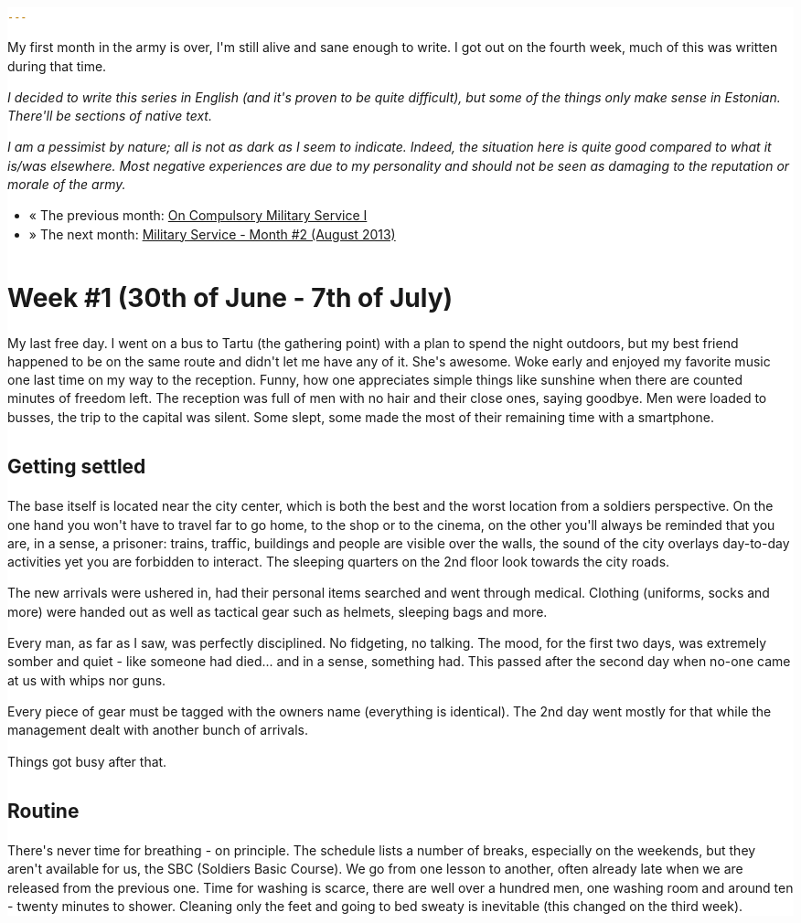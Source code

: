 ```yaml
---
```


My first month in the army is over, I'm still alive and sane enough to write. I got out on the fourth week, much of this was written during that time.

<em>I decided to write this series in English (and it's proven to be quite difficult), but some of the things only make sense in Estonian. There'll be sections of native text.</em>

<em>I am a pessimist by nature; all is not as dark as I seem to indicate. Indeed, the situation here is quite good compared to what it is/was elsewhere. Most negative experiences are due to my personality and should not be seen as damaging to the reputation or morale of the army.</em>

<ul>
<li>&laquo; The previous month: <a href="http://sqroot.eu/2013/06/on-compulsory-military-service-i">On Compulsory Military Service I</a></li>
<li>&raquo; The next month: <a href="http://sqroot.eu/2013/10/military-service-month-2-august-2013">Military Service - Month #2 (August 2013)</a></li>
</ul>

<h1>Week #1 (30th of June - 7th of July)</h1>

My last free day. I went on a bus to Tartu (the gathering point) with a plan to spend the night outdoors, but my best friend happened to be on the same route and didn't let me have any of it. She's awesome. Woke early and enjoyed my favorite music one last time on my way to the reception. Funny, how one appreciates simple things like sunshine when there are counted minutes of freedom left. The reception was full of men with no hair and their close ones, saying goodbye. Men were loaded to busses, the trip to the capital was silent. Some slept, some made the most of their remaining time with a smartphone.

<h2>Getting settled</h2>

The base itself is located near the city center, which is both the best and the worst location from a soldiers perspective. On the one hand you won't have to travel far to go home, to the shop or to the cinema, on the other you'll always be reminded that you are, in a sense, a prisoner: trains, traffic, buildings and people are visible over the walls, the sound of the city overlays day-to-day activities yet you are forbidden to interact. The sleeping quarters on the 2nd floor look towards the city roads.

The new arrivals were ushered in, had their personal items searched and went through medical. Clothing (uniforms, socks and more) were handed out as well as tactical gear such as helmets, sleeping bags and more.

Every man, as far as I saw, was perfectly disciplined. No fidgeting, no talking. The mood, for the first two days, was extremely somber and quiet - like someone had died... and in a sense, something had. This passed after the second day when no-one came at us with whips nor guns.

Every piece of gear must be tagged with the owners name (everything is identical). The 2nd day went mostly for that while the management dealt with another bunch of arrivals.

Things got busy after that.

<h2>Routine</h2>

There's never time for breathing - on principle. The schedule lists a number of breaks, especially on the weekends, but they aren't available for us, the SBC (Soldiers Basic Course). We go from one lesson to another, often already late when we are released from the previous one. Time for washing is scarce, there are well over a hundred men, one washing room and around ten - twenty minutes to shower. Cleaning only the feet and going to bed sweaty is inevitable (this changed on the third week).
